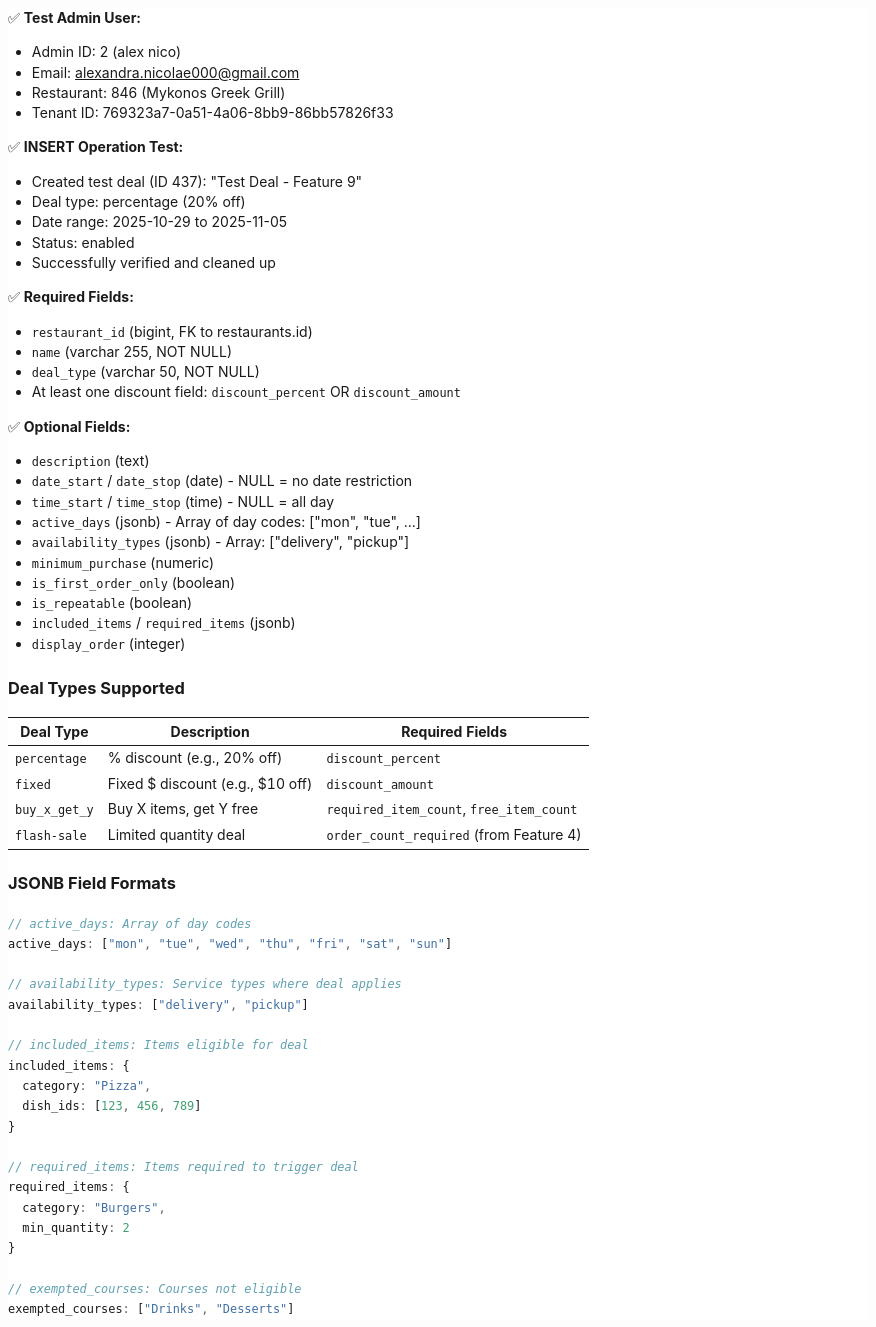 ✅ **Test Admin User:**
- Admin ID: 2 (alex nico)
- Email: alexandra.nicolae000@gmail.com
- Restaurant: 846 (Mykonos Greek Grill)
- Tenant ID: 769323a7-0a51-4a06-8bb9-86bb57826f33

✅ **INSERT Operation Test:**
- Created test deal (ID 437): "Test Deal - Feature 9"
- Deal type: percentage (20% off)
- Date range: 2025-10-29 to 2025-11-05
- Status: enabled
- Successfully verified and cleaned up

✅ **Required Fields:**
- `restaurant_id` (bigint, FK to restaurants.id)
- `name` (varchar 255, NOT NULL)
- `deal_type` (varchar 50, NOT NULL)
- At least one discount field: `discount_percent` OR `discount_amount`

✅ **Optional Fields:**
- `description` (text)
- `date_start` / `date_stop` (date) - NULL = no date restriction
- `time_start` / `time_stop` (time) - NULL = all day
- `active_days` (jsonb) - Array of day codes: ["mon", "tue", ...]
- `availability_types` (jsonb) - Array: ["delivery", "pickup"]
- `minimum_purchase` (numeric)
- `is_first_order_only` (boolean)
- `is_repeatable` (boolean)
- `included_items` / `required_items` (jsonb)
- `display_order` (integer)

### Deal Types Supported

| Deal Type | Description | Required Fields |
|-----------|-------------|-----------------|
| `percentage` | % discount (e.g., 20% off) | `discount_percent` |
| `fixed` | Fixed $ discount (e.g., $10 off) | `discount_amount` |
| `buy_x_get_y` | Buy X items, get Y free | `required_item_count`, `free_item_count` |
| `flash-sale` | Limited quantity deal | `order_count_required` (from Feature 4) |

### JSONB Field Formats

```typescript
// active_days: Array of day codes
active_days: ["mon", "tue", "wed", "thu", "fri", "sat", "sun"]

// availability_types: Service types where deal applies
availability_types: ["delivery", "pickup"]

// included_items: Items eligible for deal
included_items: {
  category: "Pizza",
  dish_ids: [123, 456, 789]
}

// required_items: Items required to trigger deal
required_items: {
  category: "Burgers",
  min_quantity: 2
}

// exempted_courses: Courses not eligible
exempted_courses: ["Drinks", "Desserts"]
```